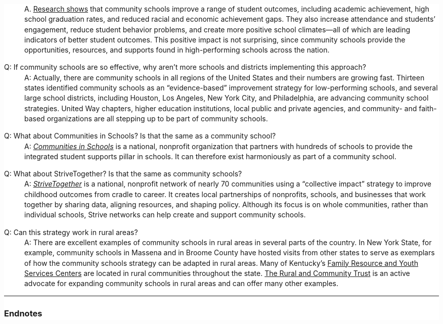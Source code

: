 <dd>A. <a href="https://learningpolicyinstitute.org/product/community-schools-effective-school-improvement-report">Research shows</a> that community schools improve a range of student outcomes, including academic achievement, high school graduation rates, and reduced racial and economic achievement gaps. They also increase attendance and students’ engagement, reduce student behavior problems, and create more positive school climates—all of which are leading indicators of better student outcomes. This positive impact is not surprising, since community schools provide the opportunities, resources, and supports found in high-performing schools across the nation.</dd>
</dL>

<dl>
<dt>Q: If community schools are so effective, why aren’t more schools and districts implementing this approach?</dt>

<dd>A: Actually, there are community schools in all regions of the United States and their numbers are growing fast. Thirteen states identified community schools as an “evidence-based” improvement strategy for low-performing schools, and several large school districts, including Houston, Los Angeles, New York City, and Philadelphia, are advancing community school strategies. United Way chapters, higher education institutions, local public and private agencies, and community- and faith-based organizations are all stepping up to be part of community schools.</dd>
</dL>

<dl>
<dt>Q: What about Communities in Schools? Is that the same as a community school?</dt>

<dd>A: <a href="https://www.communitiesinschools.org/"><em>Communities in Schools</em></a> is a national, nonprofit organization that partners with hundreds of schools to provide the integrated student supports pillar in schools. It can therefore exist harmoniously as part of a community school.</dd>
</dL>

<dl>
<dt>Q: What about StriveTogether? Is that the same as community schools?</dt>

<dd>A: <a href="https://www.strivetogether.org/"><em>StriveTogether</em></a> is a national, nonprofit network of nearly 70 communities using a “collective impact” strategy to improve childhood outcomes from cradle to career. It creates local partnerships of nonprofits, schools, and businesses that work together by sharing data, aligning resources, and shaping policy. Although its focus is on whole communities, rather than individual schools, Strive networks can help create and support community schools.</dd>
</dL>

<dl>
<dt>Q: Can this strategy work in rural areas?</dt>

<dd>A: There are excellent examples of community schools in rural areas in several parts of the country. In New York State, for example, community schools in Massena and in Broome County have hosted visits from other states to serve as exemplars of how the community schools strategy can be adapted in rural areas. Many of Kentucky’s <a href="https://chfs.ky.gov/agencies/dfrcvs/dfrysc/Pages/default.aspx/">Family Resource and Youth Services Centers</a> are located in rural communities throughout the state. <a href="http://www.ruraledu.org/">The Rural and Community Trust</a> is an active advocate for expanding community schools in rural areas and can offer many other examples.</dd>
</dL>

___
### Endnotes
